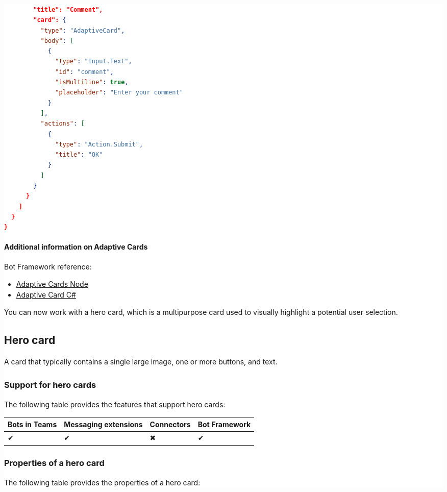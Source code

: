 ```json
        "title": "Comment",
        "card": {
          "type": "AdaptiveCard",
          "body": [
            {
              "type": "Input.Text",
              "id": "comment",
              "isMultiline": true,
              "placeholder": "Enter your comment"
            }
          ],
          "actions": [
            {
              "type": "Action.Submit",
              "title": "OK"
            }
          ]
        }
      }
    ]
  }  
}
```

#### Additional information on Adaptive Cards

Bot Framework reference:

* [Adaptive Cards Node](/azure/bot-service/bot-builder-howto-add-media-attachments?view=azure-bot-service-4.0&tabs=javascript#send-an-adaptive-card&preserve-view=true)
* [Adaptive Card C#](/azure/bot-service/bot-builder-howto-add-media-attachments?view=azure-bot-service-4.0&tabs=csharp#send-an-adaptive-card&preserve-view=true)

You can now work with a hero card, which is a multipurpose card used to visually highlight a potential user selection.

## Hero card

A card that typically contains a single large image, one or more buttons, and text.

### Support for hero cards

The following table provides the features that support hero cards:

| Bots in Teams | Messaging extensions  | Connectors | Bot Framework |
| --- | --- | --- | --- |
| ✔ | ✔ | ✖ | ✔ |

### Properties of a hero card

The following table provides the properties of a hero card:
